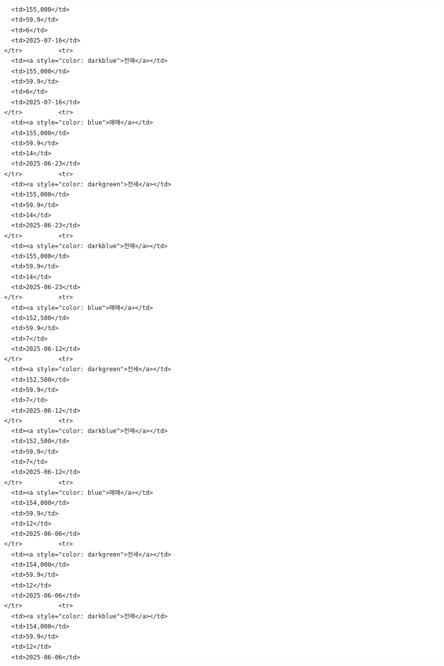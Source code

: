       <td>155,000</td>
      <td>59.9</td>
      <td>6</td>
      <td>2025-07-16</td>
    </tr>          <tr>
      <td><a style="color: darkblue">전매</a></td>
      <td>155,000</td>
      <td>59.9</td>
      <td>6</td>
      <td>2025-07-16</td>
    </tr>          <tr>
      <td><a style="color: blue">매매</a></td>
      <td>155,000</td>
      <td>59.9</td>
      <td>14</td>
      <td>2025-06-23</td>
    </tr>          <tr>
      <td><a style="color: darkgreen">전세</a></td>
      <td>155,000</td>
      <td>59.9</td>
      <td>14</td>
      <td>2025-06-23</td>
    </tr>          <tr>
      <td><a style="color: darkblue">전매</a></td>
      <td>155,000</td>
      <td>59.9</td>
      <td>14</td>
      <td>2025-06-23</td>
    </tr>          <tr>
      <td><a style="color: blue">매매</a></td>
      <td>152,500</td>
      <td>59.9</td>
      <td>7</td>
      <td>2025-06-12</td>
    </tr>          <tr>
      <td><a style="color: darkgreen">전세</a></td>
      <td>152,500</td>
      <td>59.9</td>
      <td>7</td>
      <td>2025-06-12</td>
    </tr>          <tr>
      <td><a style="color: darkblue">전매</a></td>
      <td>152,500</td>
      <td>59.9</td>
      <td>7</td>
      <td>2025-06-12</td>
    </tr>          <tr>
      <td><a style="color: blue">매매</a></td>
      <td>154,000</td>
      <td>59.9</td>
      <td>12</td>
      <td>2025-06-06</td>
    </tr>          <tr>
      <td><a style="color: darkgreen">전세</a></td>
      <td>154,000</td>
      <td>59.9</td>
      <td>12</td>
      <td>2025-06-06</td>
    </tr>          <tr>
      <td><a style="color: darkblue">전매</a></td>
      <td>154,000</td>
      <td>59.9</td>
      <td>12</td>
      <td>2025-06-06</td>